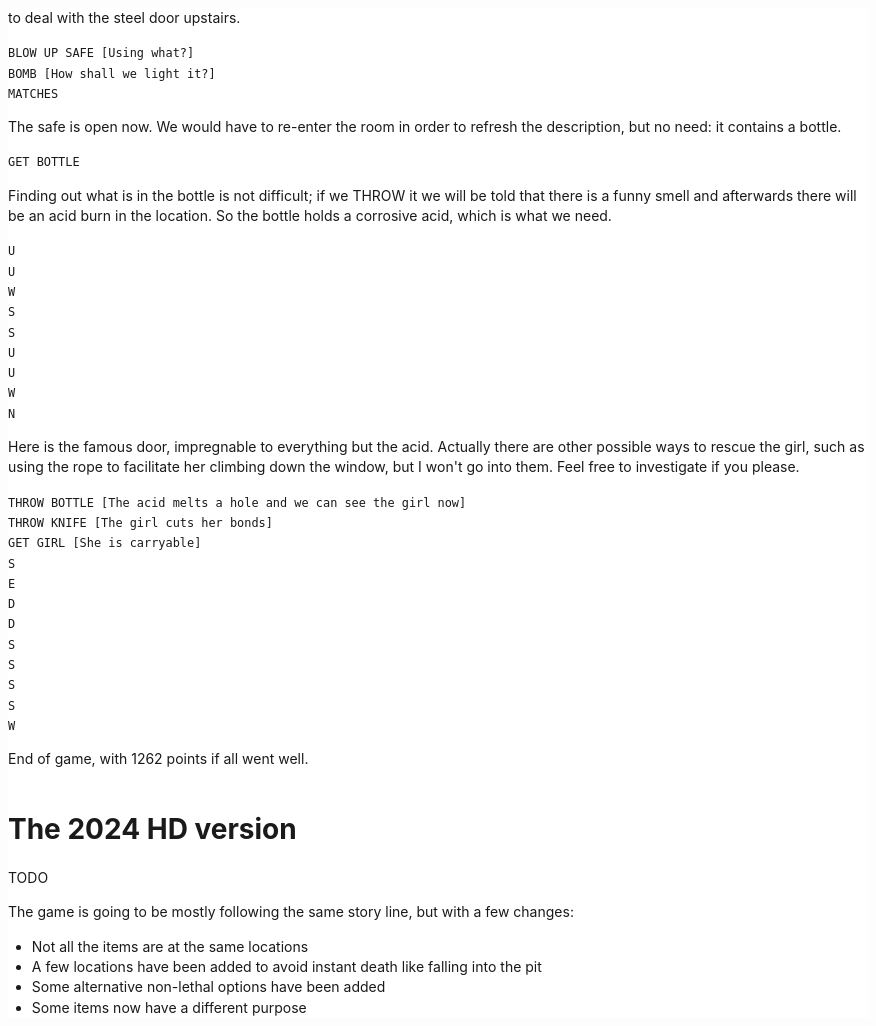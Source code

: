 to deal with the steel door upstairs.
```
BLOW UP SAFE [Using what?]
BOMB [How shall we light it?]
MATCHES
```
The safe is open now. We would have to re-enter the room in order to refresh
the description, but no need: it contains a bottle.
```
GET BOTTLE
```
Finding out what is in the bottle is not difficult; if we THROW it we will be
told that there is a funny smell and afterwards there will be an acid burn in
the location. So the bottle holds a corrosive acid, which is what we need.
```
U
U
W
S
S
U
U
W
N
```
Here is the famous door, impregnable to everything but the acid. Actually there
are other possible ways to rescue the girl, such as using the rope to facilitate
her climbing down the window, but I won't go into them. Feel free to investigate
if you please.
```
THROW BOTTLE [The acid melts a hole and we can see the girl now]
THROW KNIFE [The girl cuts her bonds]
GET GIRL [She is carryable]
S
E
D
D
S
S
S
S
W
```
End of game, with 1262 points if all went well.

# The 2024 HD version
TODO

The game is going to be mostly following the same story line, but with a few changes:
- Not all the items are at the same locations
- A few locations have been added to avoid instant death like falling into the pit
- Some alternative non-lethal options have been added
- Some items now have a different purpose




